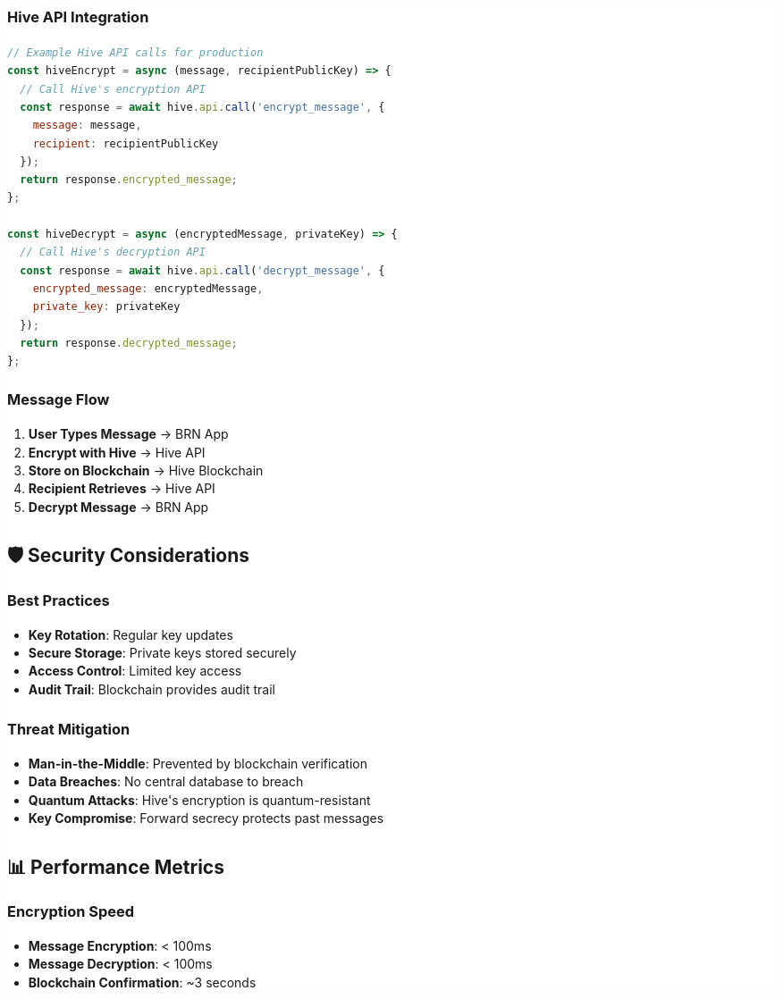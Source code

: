 ### Hive API Integration
```javascript
// Example Hive API calls for production
const hiveEncrypt = async (message, recipientPublicKey) => {
  // Call Hive's encryption API
  const response = await hive.api.call('encrypt_message', {
    message: message,
    recipient: recipientPublicKey
  });
  return response.encrypted_message;
};

const hiveDecrypt = async (encryptedMessage, privateKey) => {
  // Call Hive's decryption API
  const response = await hive.api.call('decrypt_message', {
    encrypted_message: encryptedMessage,
    private_key: privateKey
  });
  return response.decrypted_message;
};
```

### Message Flow
1. **User Types Message** → BRN App
2. **Encrypt with Hive** → Hive API
3. **Store on Blockchain** → Hive Blockchain
4. **Recipient Retrieves** → Hive API
5. **Decrypt Message** → BRN App

## 🛡️ Security Considerations

### Best Practices
- **Key Rotation**: Regular key updates
- **Secure Storage**: Private keys stored securely
- **Access Control**: Limited key access
- **Audit Trail**: Blockchain provides audit trail

### Threat Mitigation
- **Man-in-the-Middle**: Prevented by blockchain verification
- **Data Breaches**: No central database to breach
- **Quantum Attacks**: Hive's encryption is quantum-resistant
- **Key Compromise**: Forward secrecy protects past messages

## 📊 Performance Metrics

### Encryption Speed
- **Message Encryption**: < 100ms
- **Message Decryption**: < 100ms
- **Blockchain Confirmation**: ~3 seconds
